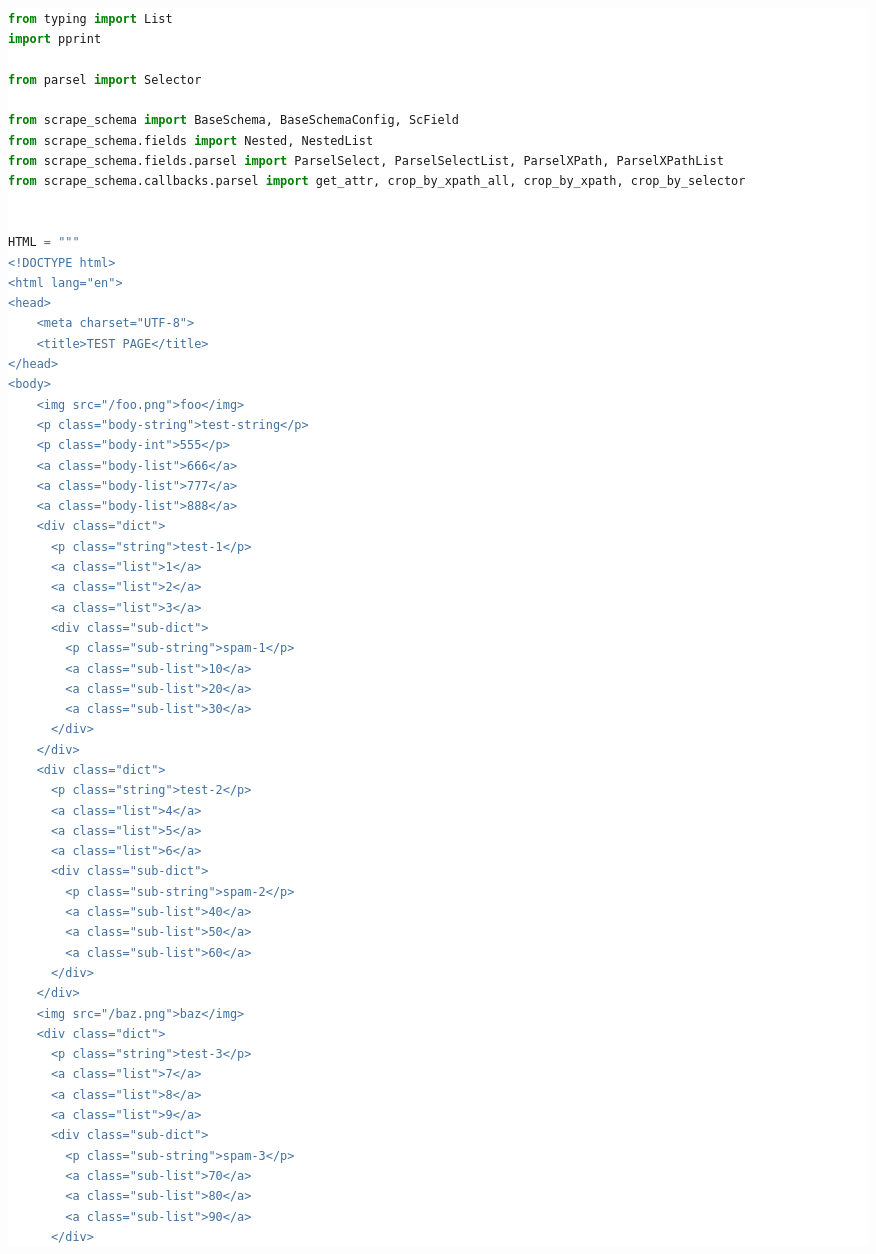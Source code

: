 ```python
from typing import List
import pprint

from parsel import Selector

from scrape_schema import BaseSchema, BaseSchemaConfig, ScField
from scrape_schema.fields import Nested, NestedList
from scrape_schema.fields.parsel import ParselSelect, ParselSelectList, ParselXPath, ParselXPathList
from scrape_schema.callbacks.parsel import get_attr, crop_by_xpath_all, crop_by_xpath, crop_by_selector


HTML = """
<!DOCTYPE html>
<html lang="en">
<head>
    <meta charset="UTF-8">
    <title>TEST PAGE</title>
</head>
<body>
    <img src="/foo.png">foo</img>
    <p class="body-string">test-string</p>
    <p class="body-int">555</p>
    <a class="body-list">666</a>
    <a class="body-list">777</a>
    <a class="body-list">888</a>
    <div class="dict">
      <p class="string">test-1</p>
      <a class="list">1</a>
      <a class="list">2</a>
      <a class="list">3</a>
      <div class="sub-dict">
        <p class="sub-string">spam-1</p>
        <a class="sub-list">10</a>
        <a class="sub-list">20</a>
        <a class="sub-list">30</a>
      </div>
    </div>
    <div class="dict">
      <p class="string">test-2</p>
      <a class="list">4</a>
      <a class="list">5</a>
      <a class="list">6</a>
      <div class="sub-dict">
        <p class="sub-string">spam-2</p>
        <a class="sub-list">40</a>
        <a class="sub-list">50</a>
        <a class="sub-list">60</a>
      </div>
    </div>
    <img src="/baz.png">baz</img>
    <div class="dict">
      <p class="string">test-3</p>
      <a class="list">7</a>
      <a class="list">8</a>
      <a class="list">9</a>
      <div class="sub-dict">
        <p class="sub-string">spam-3</p>
        <a class="sub-list">70</a>
        <a class="sub-list">80</a>
        <a class="sub-list">90</a>
      </div>
```